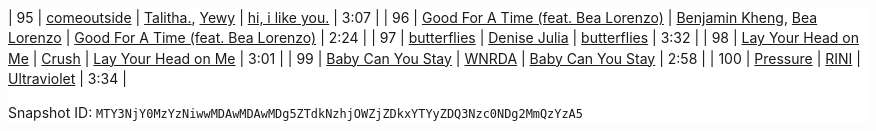 | 95 | [comeoutside](https://open.spotify.com/track/5GgUvrnmNeJFQifGe5Ywpu) | [Talitha.](https://open.spotify.com/artist/4wkxDp8esk6g2W9Fw7IQGY), [Yewy](https://open.spotify.com/artist/2nvJsAEdxvSquFlHdYrhTq) | [hi, i like you.](https://open.spotify.com/album/23f0TBnJwXesNGBYlzyLL8) | 3:07 |
| 96 | [Good For A Time \(feat\. Bea Lorenzo\)](https://open.spotify.com/track/3uan6scrspVI9GQQWdtya2) | [Benjamin Kheng](https://open.spotify.com/artist/53GouHDfCfsBJIn1OjYmPO), [Bea Lorenzo](https://open.spotify.com/artist/6IwtJ7xt7qhukLAqLwHvzG) | [Good For A Time \(feat\. Bea Lorenzo\)](https://open.spotify.com/album/3KjBwYUsTtWGFVJ2IjV6qs) | 2:24 |
| 97 | [butterflies](https://open.spotify.com/track/30qPjijrLuNwcGD00Rdj07) | [Denise Julia](https://open.spotify.com/artist/3L1qgTsUqavkiygkIKfWJD) | [butterflies](https://open.spotify.com/album/28yz3AHpQ40A1GXQfE5qSv) | 3:32 |
| 98 | [Lay Your Head on Me](https://open.spotify.com/track/2TkHnzYwHEoTVgoyqf6UJ2) | [Crush](https://open.spotify.com/artist/6aLdhHUqgdKE86xbtNmY8g) | [Lay Your Head on Me](https://open.spotify.com/album/3PrNEdp1ddGqaQiboDir4A) | 3:01 |
| 99 | [Baby Can You Stay](https://open.spotify.com/track/6ukZgsQtCTslc6cbxVd9yc) | [WNRDA](https://open.spotify.com/artist/2Ja7uINE33t1t5d06J6PFQ) | [Baby Can You Stay](https://open.spotify.com/album/12iY7dts3ziwGFq7na5C2L) | 2:58 |
| 100 | [Pressure](https://open.spotify.com/track/6nrvIIOUmYydHeN8oSGOW5) | [RINI](https://open.spotify.com/artist/2joIhhX3Feq47H4QXVDOr3) | [Ultraviolet](https://open.spotify.com/album/5g5HcmYzRNykfx3Hce5X45) | 3:34 |

Snapshot ID: `MTY3NjY0MzYzNiwwMDAwMDAwMDg5ZTdkNzhjOWZjZDkxYTYyZDQ3Nzc0NDg2MmQzYzA5`
